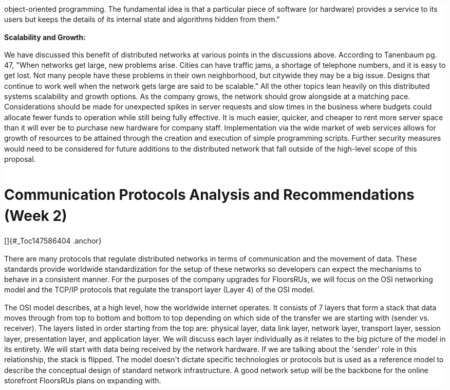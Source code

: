 object-oriented programming. The fundamental idea is that a particular
piece of software (or hardware) provides a service to its users but
keeps the details of its internal state and algorithms hidden from
them."

**Scalability and Growth:**

We have discussed this benefit of distributed networks at various points
in the discussions above. According to Tanenbaum pg. 47, "When networks
get large, new problems arise. Cities can have traffic jams, a shortage
of telephone numbers, and it is easy to get lost. Not many people have
these problems in their own neighborhood, but citywide they may be a big
issue. Designs that continue to work well when the network gets large
are said to be scalable." All the other topics lean heavily on this
distributed systems scalability and growth options. As the company
grows, the network should grow alongside at a matching pace.
Considerations should be made for unexpected spikes in server requests
and slow times in the business where budgets could allocate fewer funds
to operation while still being fully effective. It is much easier,
quicker, and cheaper to rent more server space than it will ever be to
purchase new hardware for company staff. Implementation via the wide
market of web services allows for growth of resources to be attained
through the creation and execution of simple programming scripts.
Further security measures would need to be considered for future
additions to the distributed network that fall outside of the high-level
scope of this proposal.

# Communication Protocols Analysis and Recommendations (Week 2)

[]{#_Toc147586404 .anchor}

There are many protocols that regulate distributed networks in terms of
communication and the movement of data. These standards provide
worldwide standardization for the setup of these networks so developers
can expect the mechanisms to behave in a consistent manner. For the
purposes of the company upgrades for FloorsRUs, we will focus on the OSI
networking model and the TCP/IP protocols that regulate the transport
layer (Layer 4) of the OSI model.

The OSI model describes, at a high level, how the worldwide internet
operates. It consists of 7 layers that form a stack that data moves
through from top to bottom and bottom to top depending on which side of
the transfer we are starting with (sender vs. receiver). The layers
listed in order starting from the top are: physical layer, data link
layer, network layer, transport layer, session layer, presentation
layer, and application layer. We will discuss each layer individually as
it relates to the big picture of the model in its entirety. We will
start with data being received by the network hardware. If we are
talking about the 'sender' role in this relationship, the stack is
flipped. The model doesn't dictate specific technologies or protocols
but is used as a reference model to describe the conceptual design of
standard network infrastructure. A good network setup will be the
backbone for the online storefront FloorsRUs plans on expanding with.
